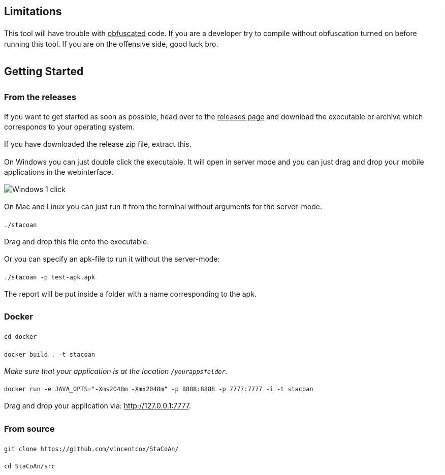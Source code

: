## Limitations
This tool will have trouble with [obfuscated](https://en.wikibooks.org/wiki/Introduction_to_Software_Engineering/Tools/Obfuscation) code. If you are a developer try to compile without obfuscation turned on before running this tool. If you are on the offensive side, good luck bro.

## Getting Started
### From the releases
If you want to get started as soon as possible, head over to the [releases page](https://github.com/vincentcox/StaCoAn/releases) and download the executable or archive which corresponds to your operating system.

If you have downloaded the release zip file, extract this.

On Windows you can just double click the executable. It will open in server mode and you can just drag and drop your mobile applications in the webinterface.

![Windows 1 click](resources/windows-1-click.gif)

On Mac and Linux you can just run it from the terminal without arguments for the server-mode.
```
./stacoan
```
Drag and drop this file onto the executable.

Or you can specify an apk-file to run it without the server-mode:
```
./stacoan -p test-apk.apk
```
The report will be put inside a folder with a name corresponding to the apk.

### Docker

```
cd docker
```
```
docker build . -t stacoan
```
_Make sure that your application is at the location `/yourappsfolder`._

```
docker run -e JAVA_OPTS="-Xms2048m -Xmx2048m" -p 8888:8888 -p 7777:7777 -i -t stacoan
```

Drag and drop your application via: http://127.0.0.1:7777.


### From source
```
git clone https://github.com/vincentcox/StaCoAn/
```

```
cd StaCoAn/src
```
